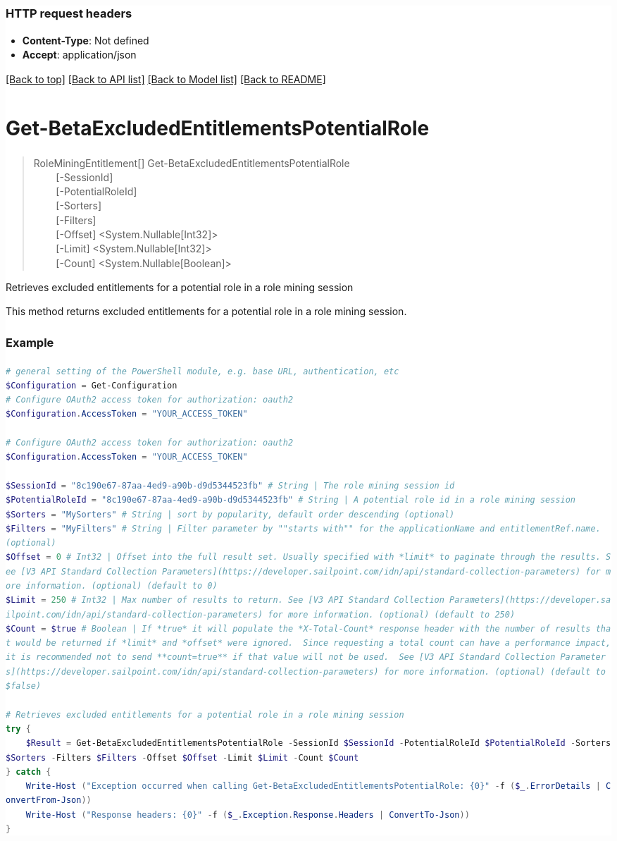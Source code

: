 ### HTTP request headers

 - **Content-Type**: Not defined
 - **Accept**: application/json

[[Back to top]](#) [[Back to API list]](../README.md#documentation-for-api-endpoints) [[Back to Model list]](../README.md#documentation-for-models) [[Back to README]](../README.md)

<a name="Get-BetaExcludedEntitlementsPotentialRole"></a>
# **Get-BetaExcludedEntitlementsPotentialRole**
> RoleMiningEntitlement[] Get-BetaExcludedEntitlementsPotentialRole<br>
> &nbsp;&nbsp;&nbsp;&nbsp;&nbsp;&nbsp;&nbsp;&nbsp;[-SessionId] <String><br>
> &nbsp;&nbsp;&nbsp;&nbsp;&nbsp;&nbsp;&nbsp;&nbsp;[-PotentialRoleId] <String><br>
> &nbsp;&nbsp;&nbsp;&nbsp;&nbsp;&nbsp;&nbsp;&nbsp;[-Sorters] <String><br>
> &nbsp;&nbsp;&nbsp;&nbsp;&nbsp;&nbsp;&nbsp;&nbsp;[-Filters] <String><br>
> &nbsp;&nbsp;&nbsp;&nbsp;&nbsp;&nbsp;&nbsp;&nbsp;[-Offset] <System.Nullable[Int32]><br>
> &nbsp;&nbsp;&nbsp;&nbsp;&nbsp;&nbsp;&nbsp;&nbsp;[-Limit] <System.Nullable[Int32]><br>
> &nbsp;&nbsp;&nbsp;&nbsp;&nbsp;&nbsp;&nbsp;&nbsp;[-Count] <System.Nullable[Boolean]><br>

Retrieves excluded entitlements for a potential role in a role mining session

This method returns excluded entitlements for a potential role in a role mining session.

### Example
```powershell
# general setting of the PowerShell module, e.g. base URL, authentication, etc
$Configuration = Get-Configuration
# Configure OAuth2 access token for authorization: oauth2
$Configuration.AccessToken = "YOUR_ACCESS_TOKEN"

# Configure OAuth2 access token for authorization: oauth2
$Configuration.AccessToken = "YOUR_ACCESS_TOKEN"

$SessionId = "8c190e67-87aa-4ed9-a90b-d9d5344523fb" # String | The role mining session id
$PotentialRoleId = "8c190e67-87aa-4ed9-a90b-d9d5344523fb" # String | A potential role id in a role mining session
$Sorters = "MySorters" # String | sort by popularity, default order descending (optional)
$Filters = "MyFilters" # String | Filter parameter by ""starts with"" for the applicationName and entitlementRef.name. (optional)
$Offset = 0 # Int32 | Offset into the full result set. Usually specified with *limit* to paginate through the results. See [V3 API Standard Collection Parameters](https://developer.sailpoint.com/idn/api/standard-collection-parameters) for more information. (optional) (default to 0)
$Limit = 250 # Int32 | Max number of results to return. See [V3 API Standard Collection Parameters](https://developer.sailpoint.com/idn/api/standard-collection-parameters) for more information. (optional) (default to 250)
$Count = $true # Boolean | If *true* it will populate the *X-Total-Count* response header with the number of results that would be returned if *limit* and *offset* were ignored.  Since requesting a total count can have a performance impact, it is recommended not to send **count=true** if that value will not be used.  See [V3 API Standard Collection Parameters](https://developer.sailpoint.com/idn/api/standard-collection-parameters) for more information. (optional) (default to $false)

# Retrieves excluded entitlements for a potential role in a role mining session
try {
    $Result = Get-BetaExcludedEntitlementsPotentialRole -SessionId $SessionId -PotentialRoleId $PotentialRoleId -Sorters $Sorters -Filters $Filters -Offset $Offset -Limit $Limit -Count $Count
} catch {
    Write-Host ("Exception occurred when calling Get-BetaExcludedEntitlementsPotentialRole: {0}" -f ($_.ErrorDetails | ConvertFrom-Json))
    Write-Host ("Response headers: {0}" -f ($_.Exception.Response.Headers | ConvertTo-Json))
}
```
